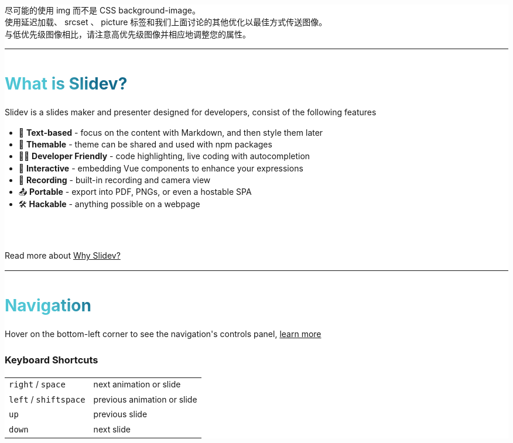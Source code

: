 <div>
  尽可能的使用 img 而不是 CSS background-image。
</div>
<div v-click>
  使用延迟加载、 srcset 、 picture 标签和我们上面讨论的其他优化以最佳方式传送图像。
</div>
<div v-click>
  与低优先级图像相比，请注意高优先级图像并相应地调整您的属性。
</div>

---

# What is Slidev?

Slidev is a slides maker and presenter designed for developers, consist of the following features

- 📝 **Text-based** - focus on the content with Markdown, and then style them later
- 🎨 **Themable** - theme can be shared and used with npm packages
- 🧑‍💻 **Developer Friendly** - code highlighting, live coding with autocompletion
- 🤹 **Interactive** - embedding Vue components to enhance your expressions
- 🎥 **Recording** - built-in recording and camera view
- 📤 **Portable** - export into PDF, PNGs, or even a hostable SPA
- 🛠 **Hackable** - anything possible on a webpage

<br>
<br>

Read more about [Why Slidev?](https://sli.dev/guide/why)



<style>
h1 {
  background-color: #2B90B6;
  background-image: linear-gradient(45deg, #4EC5D4 10%, #146b8c 20%);
  background-size: 100%;
  -webkit-background-clip: text;
  -moz-background-clip: text;
  -webkit-text-fill-color: transparent;
  -moz-text-fill-color: transparent;
}
</style>

---

# Navigation

Hover on the bottom-left corner to see the navigation's controls panel, [learn more](https://sli.dev/guide/navigation.html)

### Keyboard Shortcuts

|     |     |
| --- | --- |
| <kbd>right</kbd> / <kbd>space</kbd>| next animation or slide |
| <kbd>left</kbd>  / <kbd>shift</kbd><kbd>space</kbd> | previous animation or slide |
| <kbd>up</kbd> | previous slide |
| <kbd>down</kbd> | next slide |

